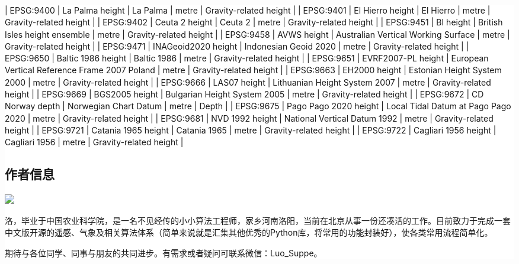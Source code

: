 | EPSG:9400 | La Palma height                                | La Palma                                                     | metre               | Gravity-related height |
| EPSG:9401 | El Hierro height                               | El Hierro                                                    | metre               | Gravity-related height |
| EPSG:9402 | Ceuta 2 height                                 | Ceuta 2                                                      | metre               | Gravity-related height |
| EPSG:9451 | BI height                                      | British Isles height ensemble                                | metre               | Gravity-related height |
| EPSG:9458 | AVWS height                                    | Australian Vertical Working Surface                          | metre               | Gravity-related height |
| EPSG:9471 | INAGeoid2020 height                            | Indonesian Geoid 2020                                        | metre               | Gravity-related height |
| EPSG:9650 | Baltic 1986 height                             | Baltic 1986                                                  | metre               | Gravity-related height |
| EPSG:9651 | EVRF2007-PL height                             | European Vertical Reference Frame 2007 Poland                | metre               | Gravity-related height |
| EPSG:9663 | EH2000 height                                  | Estonian Height System 2000                                  | metre               | Gravity-related height |
| EPSG:9666 | LAS07 height                                   | Lithuanian Height System 2007                                | metre               | Gravity-related height |
| EPSG:9669 | BGS2005 height                                 | Bulgarian Height System 2005                                 | metre               | Gravity-related height |
| EPSG:9672 | CD Norway depth                                | Norwegian Chart Datum                                        | metre               | Depth                  |
| EPSG:9675 | Pago Pago 2020 height                          | Local Tidal Datum at Pago Pago 2020                          | metre               | Gravity-related height |
| EPSG:9681 | NVD 1992 height                                | National Vertical Datum 1992                                 | metre               | Gravity-related height |
| EPSG:9721 | Catania 1965 height                            | Catania 1965                                                 | metre               | Gravity-related height |
| EPSG:9722 | Cagliari 1956 height                           | Cagliari 1956                                                | metre               | Gravity-related height |


## 作者信息
​![](http://pics.landcover100.com/pics//image/202111151837694.png)

​洛，毕业于中国农业科学院，是一名不见经传的小小算法工程师，家乡河南洛阳，当前在北京从事一份还凑活的工作。目前致力于完成一套中文版开源的遥感、气象及相关算法体系（简单来说就是汇集其他优秀的Python库，将常用的功能封装好），使各类常用流程简单化。

​期待与各位同学、同事与朋友的共同进步。有需求或者疑问可联系微信：Luo_Suppe。